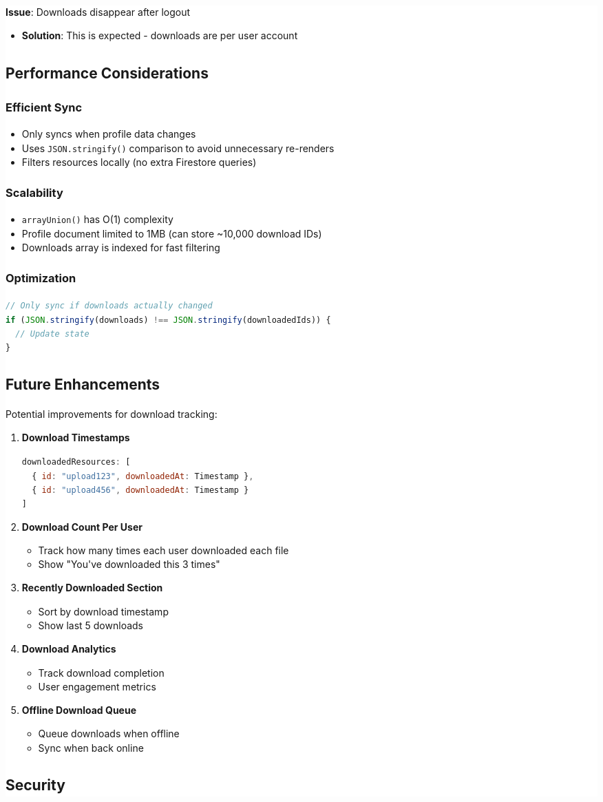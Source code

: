 **Issue**: Downloads disappear after logout
- **Solution**: This is expected - downloads are per user account

## Performance Considerations

### Efficient Sync
- Only syncs when profile data changes
- Uses `JSON.stringify()` comparison to avoid unnecessary re-renders
- Filters resources locally (no extra Firestore queries)

### Scalability
- `arrayUnion()` has O(1) complexity
- Profile document limited to 1MB (can store ~10,000 download IDs)
- Downloads array is indexed for fast filtering

### Optimization
```javascript
// Only sync if downloads actually changed
if (JSON.stringify(downloads) !== JSON.stringify(downloadedIds)) {
  // Update state
}
```

## Future Enhancements

Potential improvements for download tracking:

1. **Download Timestamps**
   ```javascript
   downloadedResources: [
     { id: "upload123", downloadedAt: Timestamp },
     { id: "upload456", downloadedAt: Timestamp }
   ]
   ```

2. **Download Count Per User**
   - Track how many times each user downloaded each file
   - Show "You've downloaded this 3 times"

3. **Recently Downloaded Section**
   - Sort by download timestamp
   - Show last 5 downloads

4. **Download Analytics**
   - Track download completion
   - User engagement metrics

5. **Offline Download Queue**
   - Queue downloads when offline
   - Sync when back online

## Security
